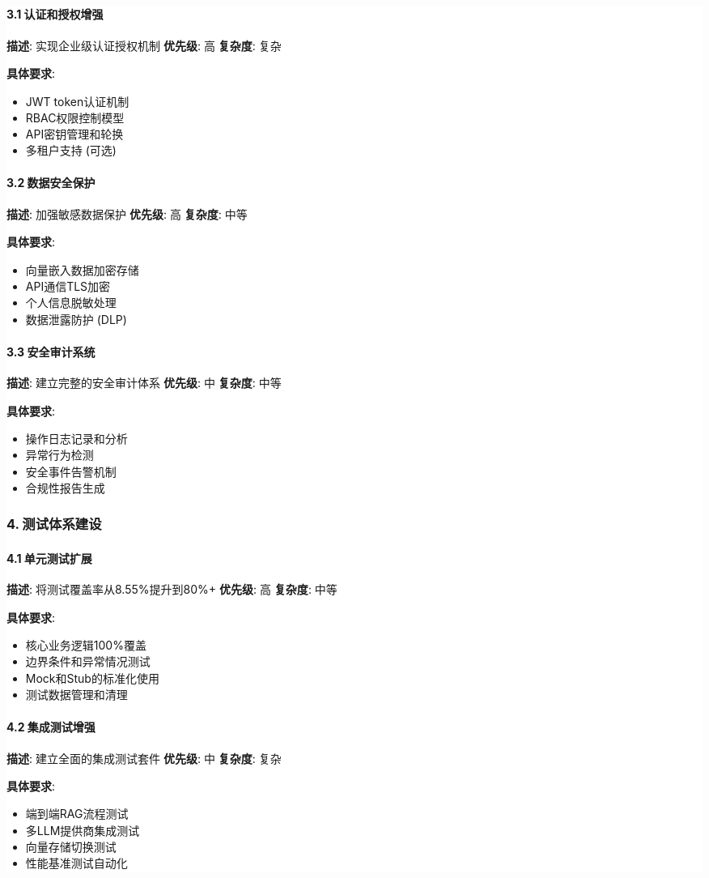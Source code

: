 #### 3.1 认证和授权增强
**描述**: 实现企业级认证授权机制
**优先级**: 高
**复杂度**: 复杂

**具体要求**:
- JWT token认证机制
- RBAC权限控制模型
- API密钥管理和轮换
- 多租户支持 (可选)

#### 3.2 数据安全保护
**描述**: 加强敏感数据保护
**优先级**: 高
**复杂度**: 中等

**具体要求**:
- 向量嵌入数据加密存储
- API通信TLS加密
- 个人信息脱敏处理
- 数据泄露防护 (DLP)

#### 3.3 安全审计系统
**描述**: 建立完整的安全审计体系
**优先级**: 中
**复杂度**: 中等

**具体要求**:
- 操作日志记录和分析
- 异常行为检测
- 安全事件告警机制
- 合规性报告生成

### 4. 测试体系建设

#### 4.1 单元测试扩展
**描述**: 将测试覆盖率从8.55%提升到80%+
**优先级**: 高
**复杂度**: 中等

**具体要求**:
- 核心业务逻辑100%覆盖
- 边界条件和异常情况测试
- Mock和Stub的标准化使用
- 测试数据管理和清理

#### 4.2 集成测试增强
**描述**: 建立全面的集成测试套件
**优先级**: 中
**复杂度**: 复杂

**具体要求**:
- 端到端RAG流程测试
- 多LLM提供商集成测试
- 向量存储切换测试
- 性能基准测试自动化
